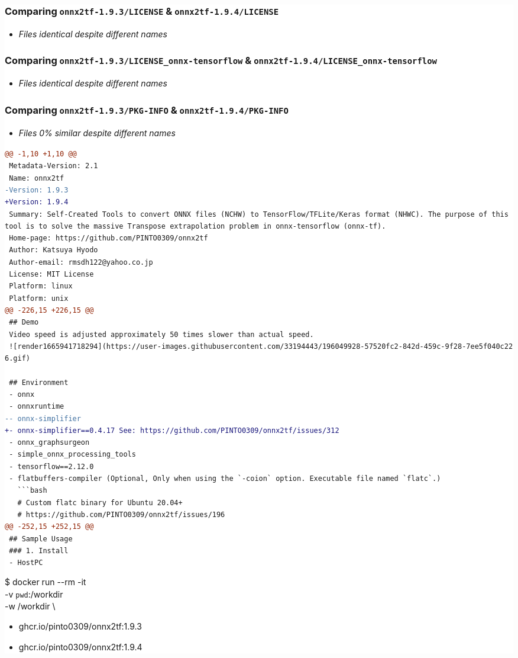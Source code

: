 ### Comparing `onnx2tf-1.9.3/LICENSE` & `onnx2tf-1.9.4/LICENSE`

 * *Files identical despite different names*

### Comparing `onnx2tf-1.9.3/LICENSE_onnx-tensorflow` & `onnx2tf-1.9.4/LICENSE_onnx-tensorflow`

 * *Files identical despite different names*

### Comparing `onnx2tf-1.9.3/PKG-INFO` & `onnx2tf-1.9.4/PKG-INFO`

 * *Files 0% similar despite different names*

```diff
@@ -1,10 +1,10 @@
 Metadata-Version: 2.1
 Name: onnx2tf
-Version: 1.9.3
+Version: 1.9.4
 Summary: Self-Created Tools to convert ONNX files (NCHW) to TensorFlow/TFLite/Keras format (NHWC). The purpose of this tool is to solve the massive Transpose extrapolation problem in onnx-tensorflow (onnx-tf).
 Home-page: https://github.com/PINTO0309/onnx2tf
 Author: Katsuya Hyodo
 Author-email: rmsdh122@yahoo.co.jp
 License: MIT License
 Platform: linux
 Platform: unix
@@ -226,15 +226,15 @@
 ## Demo
 Video speed is adjusted approximately 50 times slower than actual speed.
 ![render1665941718294](https://user-images.githubusercontent.com/33194443/196049928-57520fc2-842d-459c-9f28-7ee5f040c226.gif)
 
 ## Environment
 - onnx
 - onnxruntime
-- onnx-simplifier
+- onnx-simplifier==0.4.17 See: https://github.com/PINTO0309/onnx2tf/issues/312
 - onnx_graphsurgeon
 - simple_onnx_processing_tools
 - tensorflow==2.12.0
 - flatbuffers-compiler (Optional, Only when using the `-coion` option. Executable file named `flatc`.)
   ```bash
   # Custom flatc binary for Ubuntu 20.04+
   # https://github.com/PINTO0309/onnx2tf/issues/196
@@ -252,15 +252,15 @@
 ## Sample Usage
 ### 1. Install
 - HostPC
   ```
   $ docker run --rm -it \
   -v `pwd`:/workdir \
   -w /workdir \
-  ghcr.io/pinto0309/onnx2tf:1.9.3
+  ghcr.io/pinto0309/onnx2tf:1.9.4
 